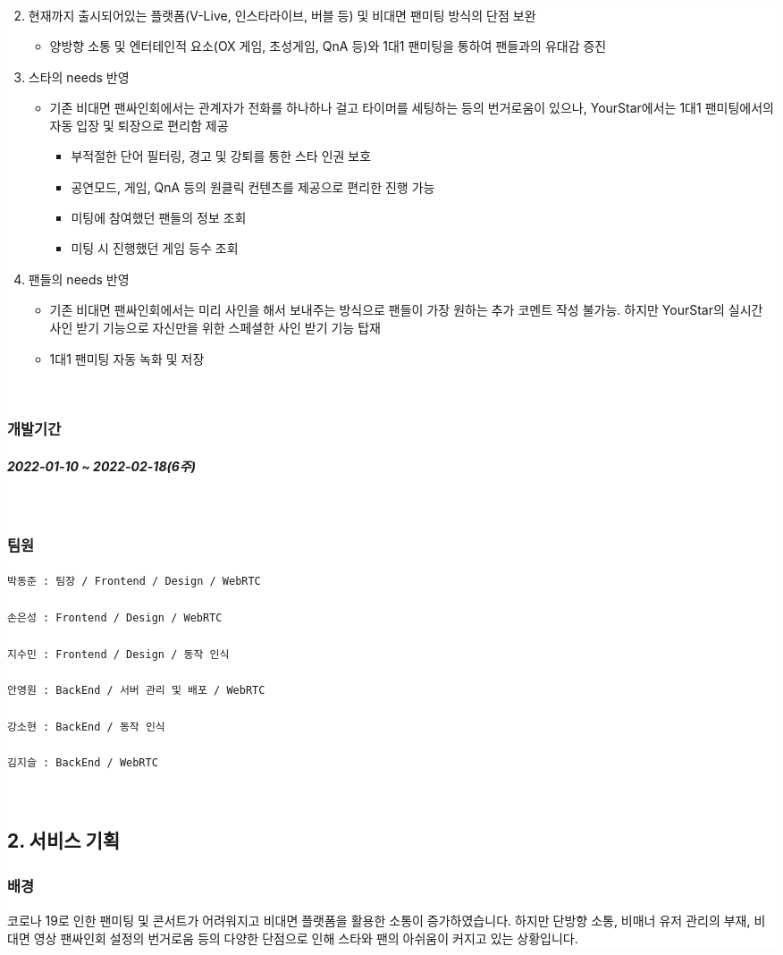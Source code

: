 2. 현재까지 출시되어있는 플랫폼(V-Live, 인스타라이브, 버블 등) 및 비대면 팬미팅 방식의 단점 보완
   
   - 양방향 소통 및 엔터테인적 요소(OX 게임, 초성게임, QnA 등)와 1대1 팬미팅을 통하여 팬들과의 유대감 증진

3. 스타의 needs 반영 
   
   - 기존 비대면 팬싸인회에서는 관계자가 전화를 하나하나 걸고 타이머를 세팅하는 등의 번거로움이 있으나, YourStar에서는 1대1 팬미팅에서의 자동 입장 및 퇴장으로 편리함 제공
     
     - 부적절한 단어 필터링, 경고 및 강퇴를 통한 스타 인권 보호
     
     - 공연모드, 게임, QnA 등의 원클릭 컨텐츠를 제공으로 편리한 진행 가능
     
     - 미팅에 참여했던 팬들의 정보 조회
     
     - 미팅 시 진행했던 게임 등수 조회

4. 팬들의 needs 반영
   
   - 기존 비대면 팬싸인회에서는 미리 사인을 해서 보내주는 방식으로 팬들이 가장 원하는 추가 코멘트 작성 불가능. 하지만 YourStar의  실시간 사인 받기 기능으로 자신만을 위한 스페셜한 사인 받기 기능 탑재 
   
   - 1대1 팬미팅 자동 녹화 및 저장

<br>

### **개발기간**

##### **2022-01-10 ~ 2022-02-18(6주)**

<br>

### **팀원**

```
박동준 : 팀장 / Frontend / Design / WebRTC

손은성 : Frontend / Design / WebRTC

지수민 : Frontend / Design / 동작 인식

안영원 : BackEnd / 서버 관리 및 배포 / WebRTC

강소현 : BackEnd / 동작 인식 

김지슬 : BackEnd / WebRTC
```

<br>

## **2. 서비스 기획**

### 배경

코로나 19로 인한 팬미팅 및 콘서트가 어려워지고 비대면 플랫폼을 활용한 소통이 증가하였습니다. 하지만 단방향 소통, 비매너 유저 관리의 부재, 비대면 영상 팬싸인회 설정의 번거로움 등의 다양한 단점으로 인해 스타와 팬의 아쉬움이 커지고 있는 상황입니다.
